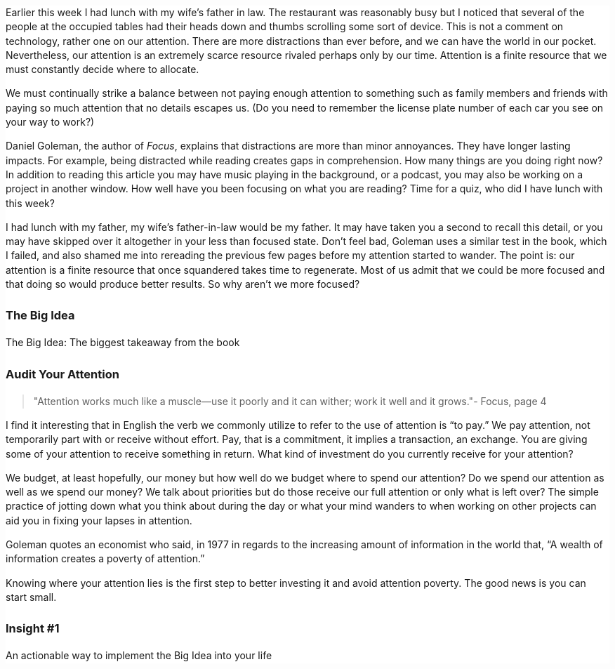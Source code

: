 Earlier this week I had lunch with my wife’s father in law. The restaurant was reasonably busy but I noticed that several of the people at the occupied tables had their heads down and thumbs scrolling some sort of device. This is not a comment on technology, rather one on our attention. There are more distractions than ever before, and we can have the world in our pocket. Nevertheless, our attention is an extremely scarce resource rivaled perhaps only by our time. Attention is a finite resource that we must constantly decide where to allocate.

We must continually strike a balance between not paying enough attention to something such as family members and friends with paying so much attention that no details escapes us. (Do you need to remember the license plate number of each car you see on your way to work?)

Daniel Goleman, the author of _Focus_, explains that distractions are more than minor annoyances. They have longer lasting impacts. For example, being distracted while reading creates gaps in comprehension. How many things are you doing right now? In addition to reading this article you may have music playing in the background, or a podcast, you may also be working on a project in another window. How well have you been focusing on what you are reading? Time for a quiz, who did I have lunch with this week?

I had lunch with my father, my wife’s father-in-law would be my father. It may have taken you a second to recall this detail, or you may have skipped over it altogether in your less than focused state. Don’t feel bad, Goleman uses a similar test in the book, which I failed, and also shamed me into rereading the previous few pages before my attention started to wander. The point is: our attention is a finite resource that once squandered takes time to regenerate. Most of us admit that we could be more focused and that doing so would produce better results. So why aren’t we more focused?

### The Big Idea

The Big Idea: The biggest takeaway from the book

### Audit Your Attention

> "Attention works much like a muscle—use it poorly and it can wither; work it well and it grows."- Focus, page 4

I find it interesting that in English the verb we commonly utilize to refer to the use of attention is “to pay.” We pay attention, not temporarily part with or receive without effort. Pay, that is a commitment, it implies a transaction, an exchange. You are giving some of your attention to receive something in return. What kind of investment do you currently receive for your attention?

We budget, at least hopefully, our money but how well do we budget where to spend our attention? Do we spend our attention as well as we spend our money? We talk about priorities but do those receive our full attention or only what is left over? The simple practice of jotting down what you think about during the day or what your mind wanders to when working on other projects can aid you in fixing your lapses in attention.

Goleman quotes an economist who said, in 1977 in regards to the increasing amount of information in the world that, “A wealth of information creates a poverty of attention.”

Knowing where your attention lies is the first step to better investing it and avoid attention poverty. The good news is you can start small.

### Insight #1

An actionable way to implement the Big Idea into your life
